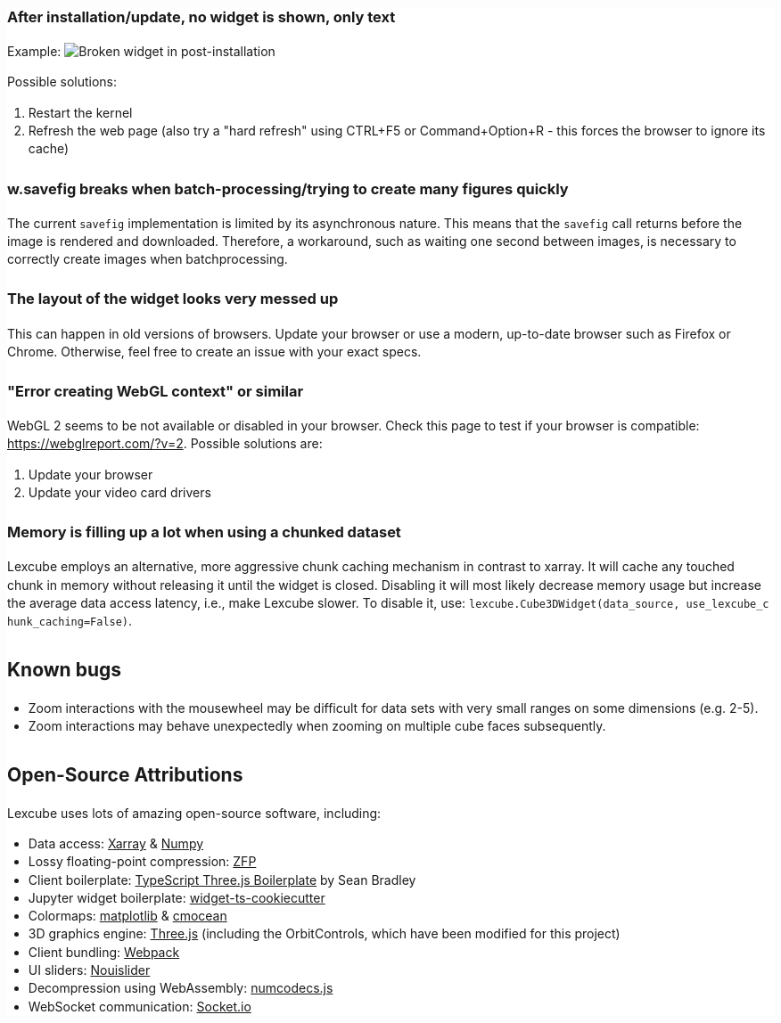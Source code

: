 
### After installation/update, no widget is shown, only text
Example:
![Broken widget in post-installation](https://raw.githubusercontent.com/msoechting/lexcube/main/readme-media/post-installation-broken-widget.png)

Possible solutions:
1. Restart the kernel
2. Refresh the web page (also try a "hard refresh" using CTRL+F5 or Command+Option+R - this forces the browser to ignore its cache)

### w.savefig breaks when batch-processing/trying to create many figures quickly
The current `savefig` implementation is limited by its asynchronous nature. This means that the `savefig` call returns before the image is rendered and downloaded. Therefore, a workaround, such as waiting one second between images, is necessary to correctly create images when batchprocessing.

### The layout of the widget looks very messed up
This can happen in old versions of browsers. Update your browser or use a modern, up-to-date browser such as Firefox or Chrome. Otherwise, feel free to create an issue with your exact specs.

### "Error creating WebGL context" or similar
WebGL 2 seems to be not available or disabled in your browser. Check this page to test if your browser is compatible: https://webglreport.com/?v=2. Possible solutions are:
1. Update your browser
2. Update your video card drivers

### Memory is filling up a lot when using a chunked dataset 
Lexcube employs an alternative, more aggressive chunk caching mechanism in contrast to xarray. It will cache any touched chunk in memory without releasing it until the widget is closed. Disabling it will most likely decrease memory usage but increase the average data access latency, i.e., make Lexcube slower. To disable it, use: `lexcube.Cube3DWidget(data_source, use_lexcube_chunk_caching=False)`.


## Known bugs
- Zoom interactions with the mousewheel may be difficult for data sets with very small ranges on some dimensions (e.g. 2-5).
- Zoom interactions may behave unexpectedly when zooming on multiple cube faces subsequently.

## Open-Source Attributions

Lexcube uses lots of amazing open-source software, including:
* Data access: [Xarray](https://docs.xarray.dev/en/stable/index.html) & [Numpy](https://numpy.org/)
* Lossy floating-point compression: [ZFP](https://zfp.io/)
* Client boilerplate: [TypeScript Three.js Boilerplate](https://github.com/Sean-Bradley/Three.js-TypeScript-Boilerplate) by Sean Bradley
* Jupyter widget boilerplate: [widget-ts-cookiecutter](https://github.com/jupyter-widgets/widget-ts-cookiecutter)
* Colormaps: [matplotlib](https://matplotlib.org) & [cmocean](https://matplotlib.org/cmocean/)
* 3D graphics engine: [Three.js](https://github.com/mrdoob/three.js/) (including the OrbitControls, which have been modified for this project)
* Client bundling: [Webpack](https://webpack.js.org/)
* UI sliders: [Nouislider](https://refreshless.com/nouislider/)
* Decompression using WebAssembly: [numcodecs.js](https://github.com/manzt/numcodecs.js)
* WebSocket communication: [Socket.io](https://socket.io/)
